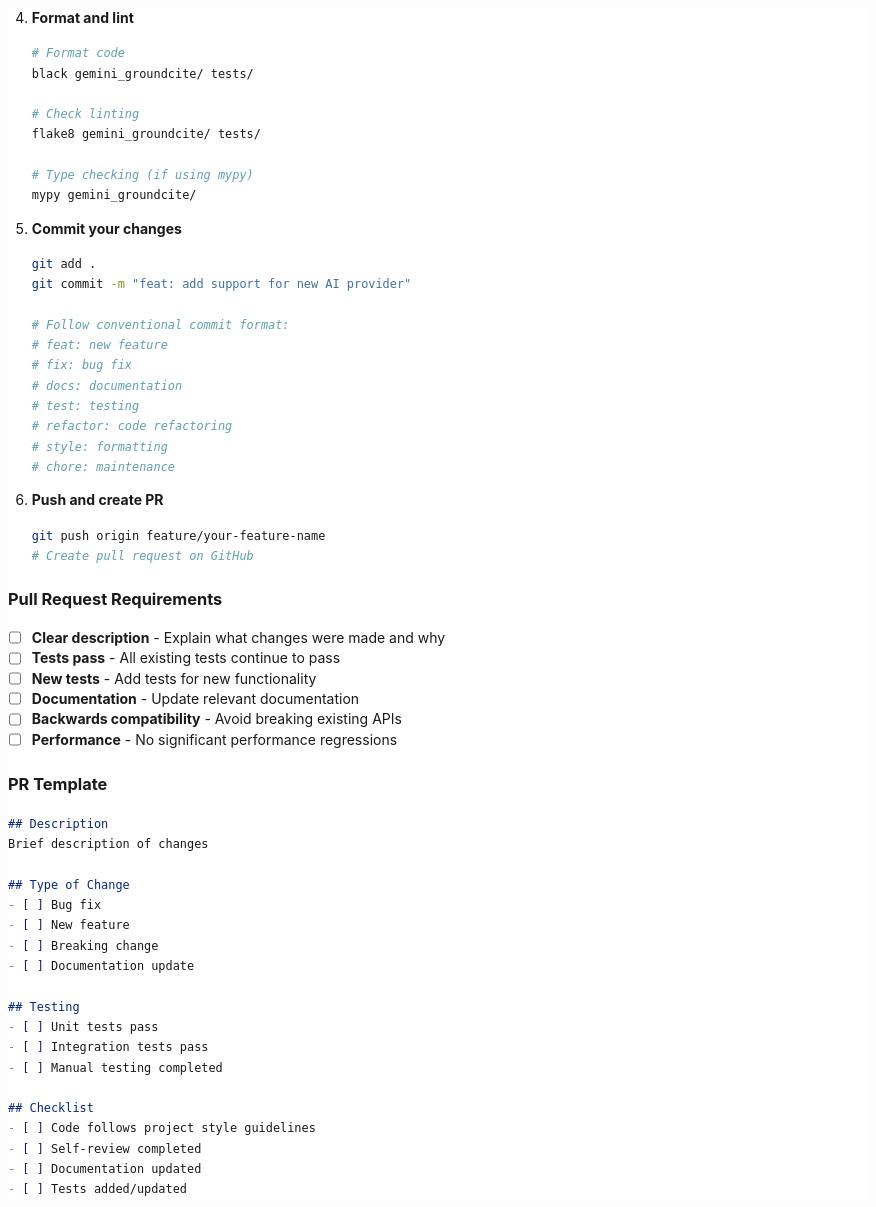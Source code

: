 4. **Format and lint**
   ```bash
   # Format code
   black gemini_groundcite/ tests/

   # Check linting
   flake8 gemini_groundcite/ tests/

   # Type checking (if using mypy)
   mypy gemini_groundcite/
   ```

5. **Commit your changes**
   ```bash
   git add .
   git commit -m "feat: add support for new AI provider"
   
   # Follow conventional commit format:
   # feat: new feature
   # fix: bug fix
   # docs: documentation
   # test: testing
   # refactor: code refactoring
   # style: formatting
   # chore: maintenance
   ```

6. **Push and create PR**
   ```bash
   git push origin feature/your-feature-name
   # Create pull request on GitHub
   ```

### Pull Request Requirements

- [ ] **Clear description** - Explain what changes were made and why
- [ ] **Tests pass** - All existing tests continue to pass
- [ ] **New tests** - Add tests for new functionality
- [ ] **Documentation** - Update relevant documentation
- [ ] **Backwards compatibility** - Avoid breaking existing APIs
- [ ] **Performance** - No significant performance regressions

### PR Template

```markdown
## Description
Brief description of changes

## Type of Change
- [ ] Bug fix
- [ ] New feature
- [ ] Breaking change
- [ ] Documentation update

## Testing
- [ ] Unit tests pass
- [ ] Integration tests pass
- [ ] Manual testing completed

## Checklist
- [ ] Code follows project style guidelines
- [ ] Self-review completed
- [ ] Documentation updated
- [ ] Tests added/updated
```

